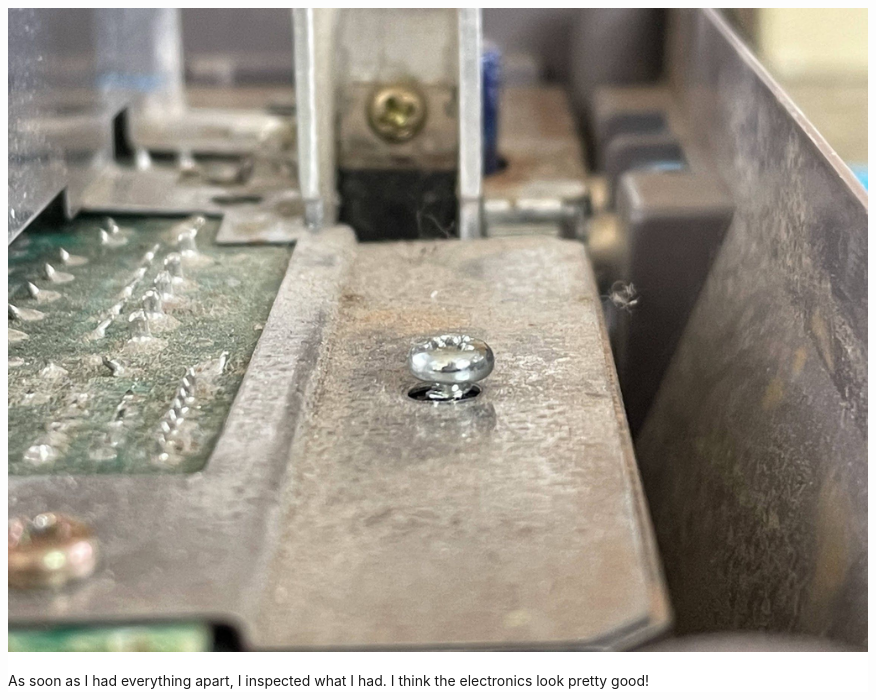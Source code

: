 ![IMG_3708.jpg](/assets/nes-restoration/IMG_3708.jpg)

As soon as I had everything apart, I inspected what I had. I think the electronics look pretty good!
